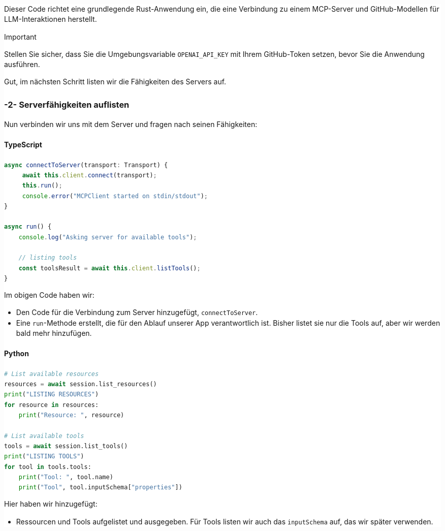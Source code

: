 Dieser Code richtet eine grundlegende Rust-Anwendung ein, die eine Verbindung zu einem MCP-Server und GitHub-Modellen für LLM-Interaktionen herstellt.

> [!IMPORTANT]
> Stellen Sie sicher, dass Sie die Umgebungsvariable `OPENAI_API_KEY` mit Ihrem GitHub-Token setzen, bevor Sie die Anwendung ausführen.

Gut, im nächsten Schritt listen wir die Fähigkeiten des Servers auf.

### -2- Serverfähigkeiten auflisten

Nun verbinden wir uns mit dem Server und fragen nach seinen Fähigkeiten:

#### TypeScript

```typescript
async connectToServer(transport: Transport) {
     await this.client.connect(transport);
     this.run();
     console.error("MCPClient started on stdin/stdout");
}

async run() {
    console.log("Asking server for available tools");

    // listing tools
    const toolsResult = await this.client.listTools();
}
```

Im obigen Code haben wir:

- Den Code für die Verbindung zum Server hinzugefügt, `connectToServer`.
- Eine `run`-Methode erstellt, die für den Ablauf unserer App verantwortlich ist. Bisher listet sie nur die Tools auf, aber wir werden bald mehr hinzufügen.

#### Python

```python
# List available resources
resources = await session.list_resources()
print("LISTING RESOURCES")
for resource in resources:
    print("Resource: ", resource)

# List available tools
tools = await session.list_tools()
print("LISTING TOOLS")
for tool in tools.tools:
    print("Tool: ", tool.name)
    print("Tool", tool.inputSchema["properties"])
```

Hier haben wir hinzugefügt:

- Ressourcen und Tools aufgelistet und ausgegeben. Für Tools listen wir auch das `inputSchema` auf, das wir später verwenden.
